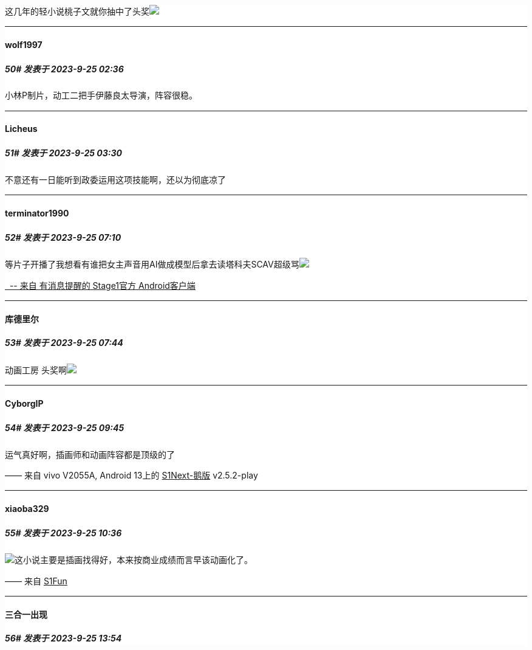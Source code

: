 这几年的轻小说桃子文就你抽中了头奖<img src="https://static.saraba1st.com/image/smiley/face2017/067.png" referrerpolicy="no-referrer">

*****

####  wolf1997  
##### 50#       发表于 2023-9-25 02:36

小林P制片，动工二把手伊藤良太导演，阵容很稳。

*****

####  Licheus  
##### 51#       发表于 2023-9-25 03:30

不意还有一日能听到政委运用这项技能啊，还以为彻底凉了

*****

####  terminator1990  
##### 52#       发表于 2023-9-25 07:10

等片子开播了我想看有谁把女主声音用AI做成模型后拿去读塔科夫SCAV超级骂<img src="https://static.saraba1st.com/image/smiley/face2017/067.png" referrerpolicy="no-referrer">

[  -- 来自 有消息提醒的 Stage1官方 Android客户端](https://www.coolapk.com/apk/140634)

*****

####  库德里尔  
##### 53#       发表于 2023-9-25 07:44

动画工房 头奖啊<img src="https://static.saraba1st.com/image/smiley/face2017/067.png" referrerpolicy="no-referrer">

*****

####  CyborgIP  
##### 54#       发表于 2023-9-25 09:45

运气真好啊，插画师和动画阵容都是顶级的了

—— 来自 vivo V2055A, Android 13上的 [S1Next-鹅版](https://github.com/ykrank/S1-Next/releases) v2.5.2-play

*****

####  xiaoba329  
##### 55#       发表于 2023-9-25 10:36

<img src="https://static.saraba1st.com/image/smiley/face2017/255.png" referrerpolicy="no-referrer">这小说主要是插画找得好，本来按商业成绩而言早该动画化了。

—— 来自 [S1Fun](https://s1fun.koalcat.com)

*****

####  三合一出现  
##### 56#       发表于 2023-9-25 13:54
